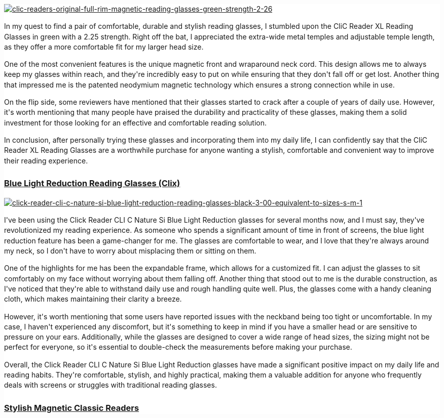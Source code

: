 <div class="image"><a href="https://serp.ly/@serpgames/amazon/clix-gaming-glasses?utm_source=serpgames&utm_medium=organic&utm_campaign=website"><img alt="clic-readers-original-full-rim-magnetic-reading-glasses-green-strength-2-26" src="https://imagedelivery.net/vy2bglCGN6hEeWOnSe2c7A/clic-readers-original-full-rim-magnetic-reading-glasses-green-strength-2-26/w=720,h=540,fit=pad,background=black"/></a></div>

In my quest to find a pair of comfortable, durable and stylish reading glasses, I stumbled upon the CliC Reader XL Reading Glasses in green with a 2.25 strength. Right off the bat, I appreciated the extra-wide metal temples and adjustable temple length, as they offer a more comfortable fit for my larger head size. 

One of the most convenient features is the unique magnetic front and wraparound neck cord. This design allows me to always keep my glasses within reach, and they're incredibly easy to put on while ensuring that they don't fall off or get lost. Another thing that impressed me is the patented neodymium magnetic technology which ensures a strong connection while in use. 

On the flip side, some reviewers have mentioned that their glasses started to crack after a couple of years of daily use. However, it's worth mentioning that many people have praised the durability and practicality of these glasses, making them a solid investment for those looking for an effective and comfortable reading solution. 

In conclusion, after personally trying these glasses and incorporating them into my daily life, I can confidently say that the CliC Reader XL Reading Glasses are a worthwhile purchase for anyone wanting a stylish, comfortable and convenient way to improve their reading experience. 


### [Blue Light Reduction Reading Glasses (Clix)](https://serp.ly/@serpgames/amazon/clix-gaming-glasses?utm\_source=serpgames&utm\_medium=organic&utm\_campaign=website)

<div class="image"><a href="https://serp.ly/@serpgames/amazon/clix-gaming-glasses?utm_source=serpgames&utm_medium=organic&utm_campaign=website"><img alt="click-reader-cli-c-nature-si-blue-light-reduction-reading-glasses-black-3-00-equivalent-to-sizes-s-m-1" src="https://imagedelivery.net/vy2bglCGN6hEeWOnSe2c7A/click-reader-cli-c-nature-si-blue-light-reduction-reading-glasses-black-3-00-equivalent-to-sizes-s-m-1/w=720,h=540,fit=pad,background=black"/></a></div>

I've been using the Click Reader CLI C Nature Si Blue Light Reduction glasses for several months now, and I must say, they've revolutionized my reading experience. As someone who spends a significant amount of time in front of screens, the blue light reduction feature has been a game-changer for me. The glasses are comfortable to wear, and I love that they're always around my neck, so I don't have to worry about misplacing them or sitting on them. 

One of the highlights for me has been the expandable frame, which allows for a customized fit. I can adjust the glasses to sit comfortably on my face without worrying about them falling off. Another thing that stood out to me is the durable construction, as I've noticed that they're able to withstand daily use and rough handling quite well. Plus, the glasses come with a handy cleaning cloth, which makes maintaining their clarity a breeze. 

However, it's worth mentioning that some users have reported issues with the neckband being too tight or uncomfortable. In my case, I haven't experienced any discomfort, but it's something to keep in mind if you have a smaller head or are sensitive to pressure on your ears. Additionally, while the glasses are designed to cover a wide range of head sizes, the sizing might not be perfect for everyone, so it's essential to double-check the measurements before making your purchase. 

Overall, the Click Reader CLI C Nature Si Blue Light Reduction glasses have made a significant positive impact on my daily life and reading habits. They're comfortable, stylish, and highly practical, making them a valuable addition for anyone who frequently deals with screens or struggles with traditional reading glasses. 


### [Stylish Magnetic Classic Readers](https://serp.ly/@serpgames/amazon/clix-gaming-glasses?utm\_source=serpgames&utm\_medium=organic&utm\_campaign=website)
